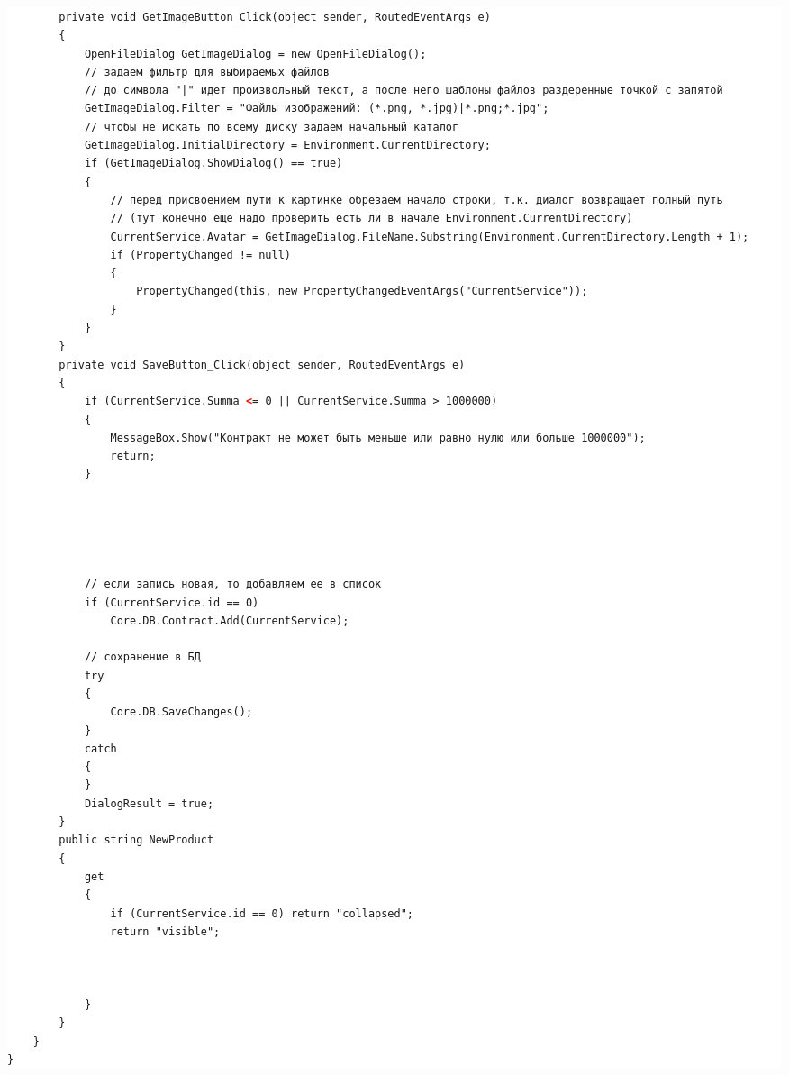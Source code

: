 ```xml
        private void GetImageButton_Click(object sender, RoutedEventArgs e)
        {
            OpenFileDialog GetImageDialog = new OpenFileDialog();
            // задаем фильтр для выбираемых файлов
            // до символа "|" идет произвольный текст, а после него шаблоны файлов раздеренные точкой с запятой
            GetImageDialog.Filter = "Файлы изображений: (*.png, *.jpg)|*.png;*.jpg";
            // чтобы не искать по всему диску задаем начальный каталог
            GetImageDialog.InitialDirectory = Environment.CurrentDirectory;
            if (GetImageDialog.ShowDialog() == true)
            {
                // перед присвоением пути к картинке обрезаем начало строки, т.к. диалог возвращает полный путь
                // (тут конечно еще надо проверить есть ли в начале Environment.CurrentDirectory)
                CurrentService.Avatar = GetImageDialog.FileName.Substring(Environment.CurrentDirectory.Length + 1);
                if (PropertyChanged != null)
                {
                    PropertyChanged(this, new PropertyChangedEventArgs("CurrentService"));
                }
            }
        }
        private void SaveButton_Click(object sender, RoutedEventArgs e)
        {
            if (CurrentService.Summa <= 0 || CurrentService.Summa > 1000000)
            {
                MessageBox.Show("Контракт не может быть меньше или равно нулю или больше 1000000");
                return;
            }

           



            // если запись новая, то добавляем ее в список
            if (CurrentService.id == 0)
                Core.DB.Contract.Add(CurrentService);

            // сохранение в БД
            try
            {
                Core.DB.SaveChanges();
            }
            catch
            {
            }
            DialogResult = true;
        }
        public string NewProduct
        {
            get
            {
                if (CurrentService.id == 0) return "collapsed";
                return "visible";



            }
        }
    }
}

```